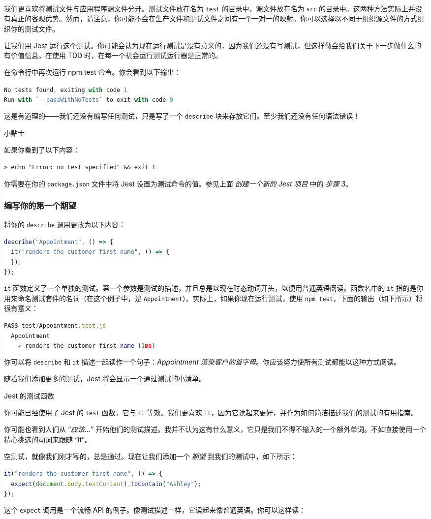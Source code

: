 我们更喜欢将测试文件与应用程序源文件分开。测试文件放在名为 `test` 的目录中，源文件放在名为 `src` 的目录中。这两种方法实际上并没有真正的客观优势。然而，请注意，你可能不会在生产文件和测试文件之间有一个一对一的映射。你可以选择以不同于组织源文件的方式组织你的测试文件。

让我们用 Jest 运行这个测试。你可能会认为现在运行测试是没有意义的，因为我们还没有写测试，但这样做会给我们关于下一步做什么的有价值信息。在使用 TDD 时，在每一个机会运行测试运行器是正常的。

在命令行中再次运行 npm test 命令。你会看到以下输出：

```js
No tests found, exiting with code 1
Run with `--passWithNoTests` to exit with code 0
```

这是有道理的——我们还没有编写任何测试，只是写了一个 `describe` 块来存放它们。至少我们还没有任何语法错误！

小贴士

如果你看到了以下内容：

`> echo "Error: no test specified" && exit 1`

你需要在你的 `package.json` 文件中将 Jest 设置为测试命令的值。参见上面 *创建一个新的 Jest 项目* 中的 *步骤 3*。

### 编写你的第一个期望

将你的 `describe` 调用更改为以下内容：

```js
describe("Appointment", () => {
  it("renders the customer first name", () => {
  });
});
```

`it` 函数定义了一个单独的测试。第一个参数是测试的描述，并且总是以现在时态动词开头，以便用普通英语阅读。函数名中的 `it` 指的是你用来命名测试套件的名词（在这个例子中，是 `Appointment`）。实际上，如果你现在运行测试，使用 `npm test`，下面的输出（如下所示）将很有意义：

```js
PASS test/Appointment.test.js
  Appointment
    ✓ renders the customer first name (1ms)
```

你可以将 `describe` 和 `it` 描述一起读作一个句子：*Appointment 渲染客户的首字母*。你应该努力使所有测试都能以这种方式阅读。

随着我们添加更多的测试，Jest 将会显示一个通过测试的小清单。

Jest 的测试函数

你可能已经使用了 Jest 的 `test` 函数，它与 `it` 等效。我们更喜欢 `it`，因为它读起来更好，并作为如何简洁描述我们的测试的有用指南。

你可能也看到人们从 “*应该…*” 开始他们的测试描述。我并不认为这有什么意义，它只是我们不得不输入的一个额外单词。不如直接使用一个精心挑选的动词来跟随 “it”。

空测试，就像我们刚才写的，总是通过。现在让我们添加一个 *期望* 到我们的测试中，如下所示：

```js
it("renders the customer first name", () => {
  expect(document.body.textContent).toContain("Ashley");
});
```

这个 `expect` 调用是一个流畅 API 的例子。像测试描述一样，它读起来像普通英语。你可以这样读：
